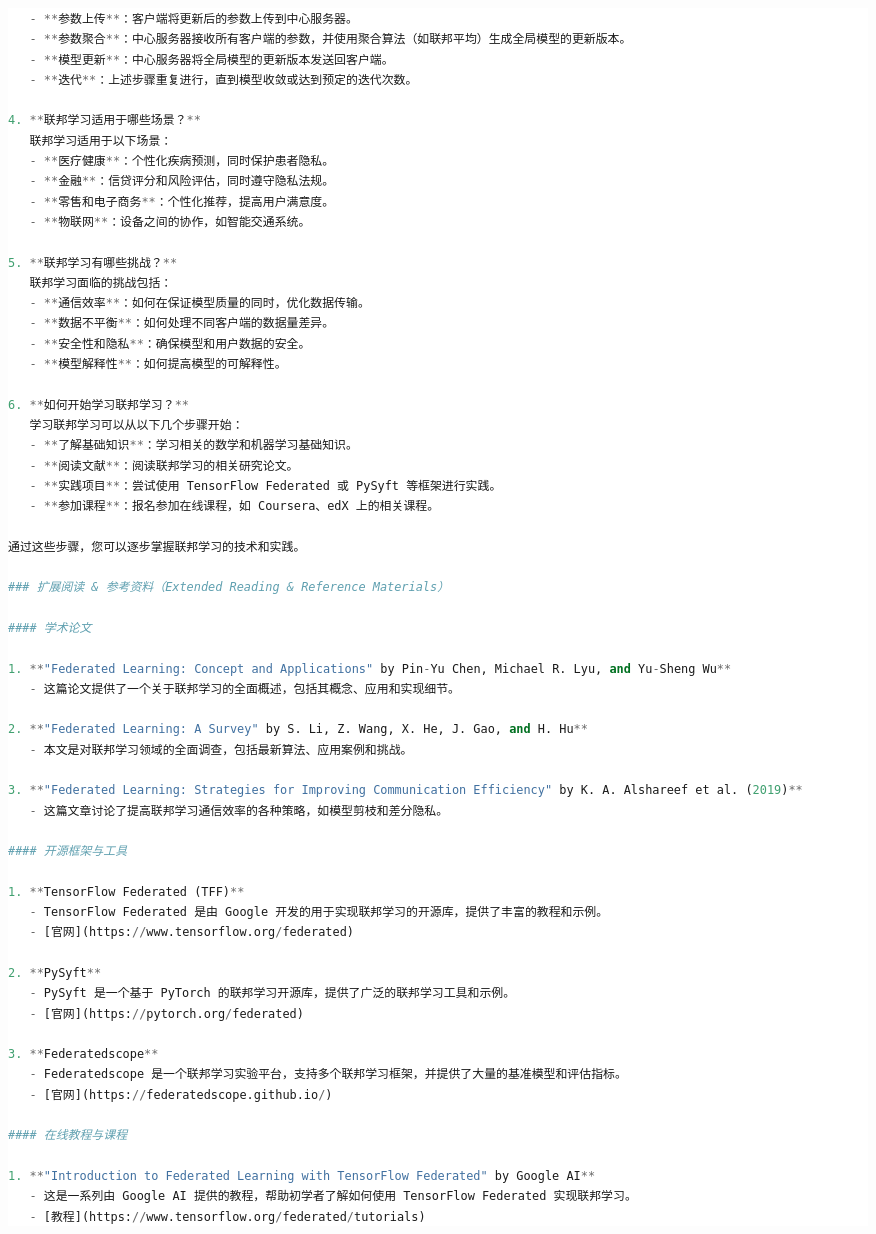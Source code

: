 ```python
   - **参数上传**：客户端将更新后的参数上传到中心服务器。
   - **参数聚合**：中心服务器接收所有客户端的参数，并使用聚合算法（如联邦平均）生成全局模型的更新版本。
   - **模型更新**：中心服务器将全局模型的更新版本发送回客户端。
   - **迭代**：上述步骤重复进行，直到模型收敛或达到预定的迭代次数。

4. **联邦学习适用于哪些场景？**
   联邦学习适用于以下场景：
   - **医疗健康**：个性化疾病预测，同时保护患者隐私。
   - **金融**：信贷评分和风险评估，同时遵守隐私法规。
   - **零售和电子商务**：个性化推荐，提高用户满意度。
   - **物联网**：设备之间的协作，如智能交通系统。

5. **联邦学习有哪些挑战？**
   联邦学习面临的挑战包括：
   - **通信效率**：如何在保证模型质量的同时，优化数据传输。
   - **数据不平衡**：如何处理不同客户端的数据量差异。
   - **安全性和隐私**：确保模型和用户数据的安全。
   - **模型解释性**：如何提高模型的可解释性。

6. **如何开始学习联邦学习？**
   学习联邦学习可以从以下几个步骤开始：
   - **了解基础知识**：学习相关的数学和机器学习基础知识。
   - **阅读文献**：阅读联邦学习的相关研究论文。
   - **实践项目**：尝试使用 TensorFlow Federated 或 PySyft 等框架进行实践。
   - **参加课程**：报名参加在线课程，如 Coursera、edX 上的相关课程。

通过这些步骤，您可以逐步掌握联邦学习的技术和实践。

### 扩展阅读 & 参考资料（Extended Reading & Reference Materials）

#### 学术论文

1. **"Federated Learning: Concept and Applications" by Pin-Yu Chen, Michael R. Lyu, and Yu-Sheng Wu** 
   - 这篇论文提供了一个关于联邦学习的全面概述，包括其概念、应用和实现细节。

2. **"Federated Learning: A Survey" by S. Li, Z. Wang, X. He, J. Gao, and H. Hu**
   - 本文是对联邦学习领域的全面调查，包括最新算法、应用案例和挑战。

3. **"Federated Learning: Strategies for Improving Communication Efficiency" by K. A. Alshareef et al. (2019)**
   - 这篇文章讨论了提高联邦学习通信效率的各种策略，如模型剪枝和差分隐私。

#### 开源框架与工具

1. **TensorFlow Federated (TFF)**
   - TensorFlow Federated 是由 Google 开发的用于实现联邦学习的开源库，提供了丰富的教程和示例。
   - [官网](https://www.tensorflow.org/federated)

2. **PySyft**
   - PySyft 是一个基于 PyTorch 的联邦学习开源库，提供了广泛的联邦学习工具和示例。
   - [官网](https://pytorch.org/federated)

3. **Federatedscope**
   - Federatedscope 是一个联邦学习实验平台，支持多个联邦学习框架，并提供了大量的基准模型和评估指标。
   - [官网](https://federatedscope.github.io/)

#### 在线教程与课程

1. **"Introduction to Federated Learning with TensorFlow Federated" by Google AI**
   - 这是一系列由 Google AI 提供的教程，帮助初学者了解如何使用 TensorFlow Federated 实现联邦学习。
   - [教程](https://www.tensorflow.org/federated/tutorials)

```